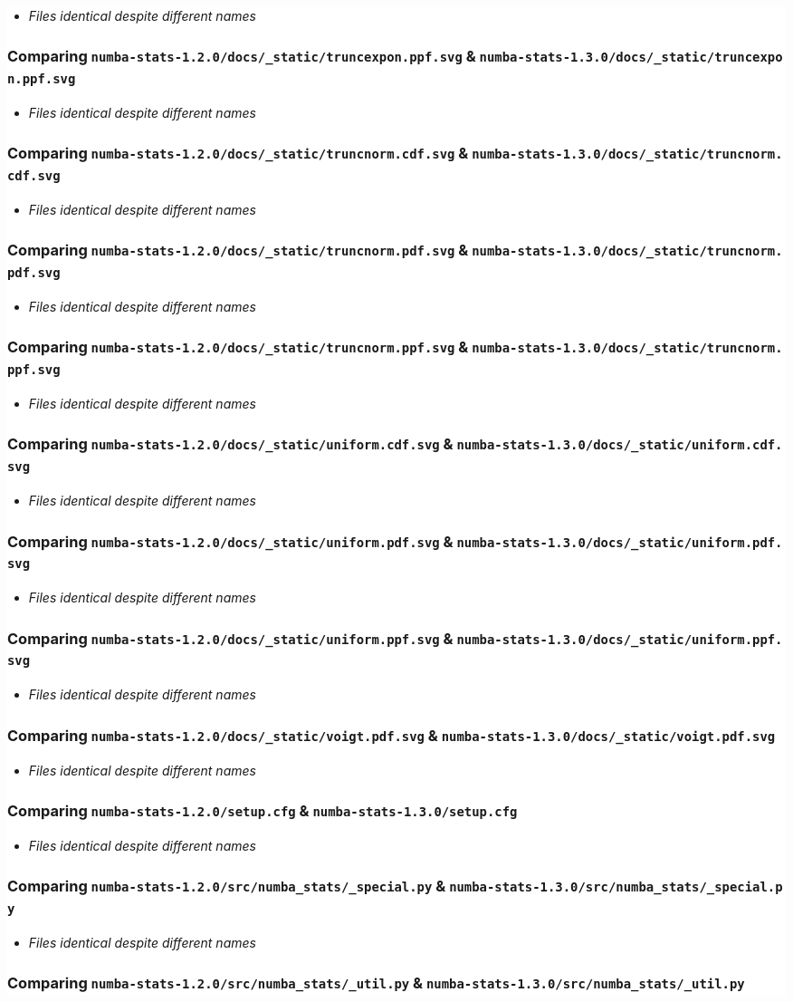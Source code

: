  * *Files identical despite different names*

### Comparing `numba-stats-1.2.0/docs/_static/truncexpon.ppf.svg` & `numba-stats-1.3.0/docs/_static/truncexpon.ppf.svg`

 * *Files identical despite different names*

### Comparing `numba-stats-1.2.0/docs/_static/truncnorm.cdf.svg` & `numba-stats-1.3.0/docs/_static/truncnorm.cdf.svg`

 * *Files identical despite different names*

### Comparing `numba-stats-1.2.0/docs/_static/truncnorm.pdf.svg` & `numba-stats-1.3.0/docs/_static/truncnorm.pdf.svg`

 * *Files identical despite different names*

### Comparing `numba-stats-1.2.0/docs/_static/truncnorm.ppf.svg` & `numba-stats-1.3.0/docs/_static/truncnorm.ppf.svg`

 * *Files identical despite different names*

### Comparing `numba-stats-1.2.0/docs/_static/uniform.cdf.svg` & `numba-stats-1.3.0/docs/_static/uniform.cdf.svg`

 * *Files identical despite different names*

### Comparing `numba-stats-1.2.0/docs/_static/uniform.pdf.svg` & `numba-stats-1.3.0/docs/_static/uniform.pdf.svg`

 * *Files identical despite different names*

### Comparing `numba-stats-1.2.0/docs/_static/uniform.ppf.svg` & `numba-stats-1.3.0/docs/_static/uniform.ppf.svg`

 * *Files identical despite different names*

### Comparing `numba-stats-1.2.0/docs/_static/voigt.pdf.svg` & `numba-stats-1.3.0/docs/_static/voigt.pdf.svg`

 * *Files identical despite different names*

### Comparing `numba-stats-1.2.0/setup.cfg` & `numba-stats-1.3.0/setup.cfg`

 * *Files identical despite different names*

### Comparing `numba-stats-1.2.0/src/numba_stats/_special.py` & `numba-stats-1.3.0/src/numba_stats/_special.py`

 * *Files identical despite different names*

### Comparing `numba-stats-1.2.0/src/numba_stats/_util.py` & `numba-stats-1.3.0/src/numba_stats/_util.py`
